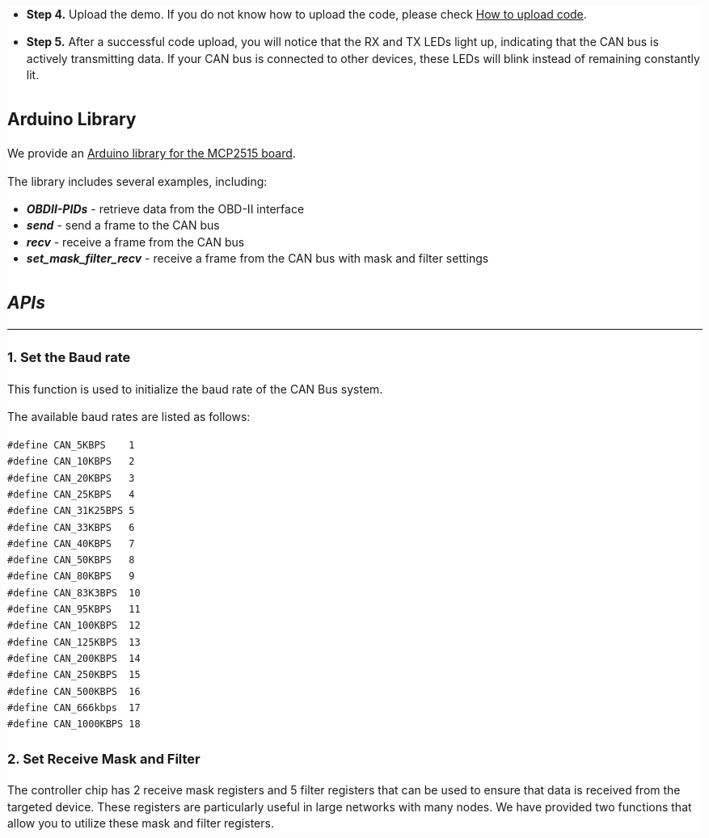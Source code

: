 - **Step 4.** Upload the demo. If you do not know how to upload the code, please check [How to upload code](https://wiki.seeedstudio.com/Upload_Code/).

- **Step 5.** After a successful code upload, you will notice that the RX and TX LEDs light up, indicating that the CAN bus is actively transmitting data. If your CAN bus is connected to other devices, these LEDs will blink instead of remaining constantly lit.



## Arduino Library

We provide an [Arduino library for the MCP2515 board](https://github.com/Longan-Labs/Aruino_CAN_BUS_MCP2515). 

The library includes several examples, including:

* ***OBDII-PIDs*** -  retrieve data from the OBD-II interface
* ***send*** - send a frame to the CAN bus
* ***recv*** - receive a frame from the CAN bus
* ***set_mask_filter_recv*** - receive a frame from the CAN bus with mask and filter settings

## ***APIs***
--------------------------

### 1. Set the Baud rate

This function is used to initialize the baud rate of the CAN Bus system.

The available baud rates are listed as follows:

	#define CAN_5KBPS    1
	#define CAN_10KBPS   2
	#define CAN_20KBPS   3
	#define CAN_25KBPS   4
	#define CAN_31K25BPS 5
	#define CAN_33KBPS   6
	#define CAN_40KBPS   7
	#define CAN_50KBPS   8
	#define CAN_80KBPS   9
	#define CAN_83K3BPS  10
	#define CAN_95KBPS   11
	#define CAN_100KBPS  12
	#define CAN_125KBPS  13
	#define CAN_200KBPS  14
	#define CAN_250KBPS  15
	#define CAN_500KBPS  16
	#define CAN_666kbps  17
	#define CAN_1000KBPS 18

### 2. Set Receive Mask and Filter

The controller chip has 2 receive mask registers and 5 filter registers that can be used to ensure that data is received from the targeted device. These registers are particularly useful in large networks with many nodes. We have provided two functions that allow you to utilize these mask and filter registers.
